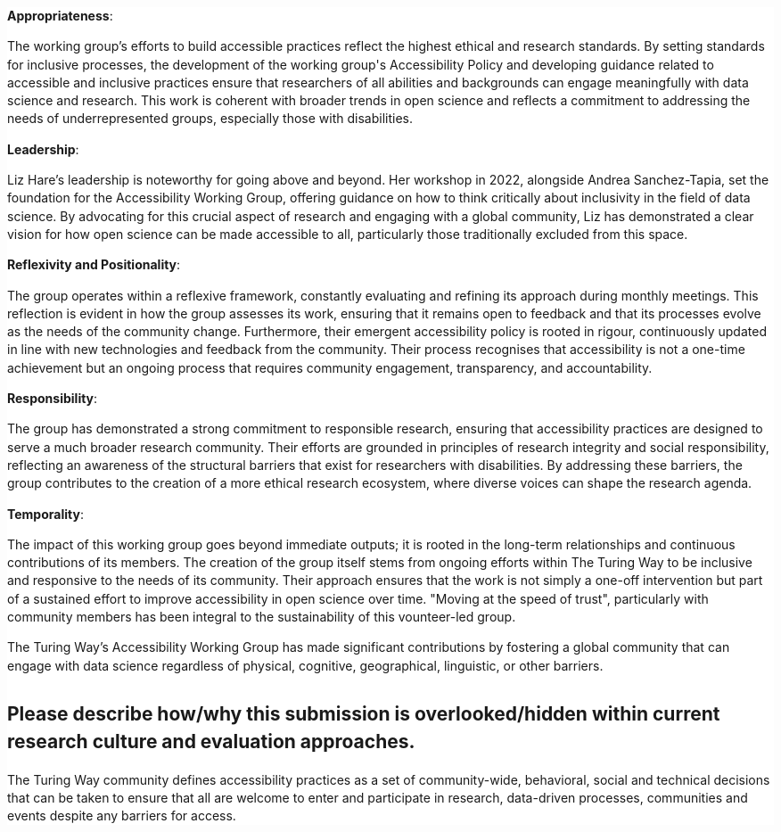 **Appropriateness**:

The working group’s efforts to build accessible practices reflect the highest ethical and research standards. By setting standards for inclusive processes, the development of the working group's Accessibility Policy and developing guidance related to accessible and inclusive practices ensure that researchers of all abilities and backgrounds can engage meaningfully with data science and research. This work is coherent with broader trends in open science and reflects a commitment to addressing the needs of underrepresented groups, especially those with disabilities.


**Leadership**:

Liz Hare’s leadership is noteworthy for going above and beyond. Her workshop in 2022, alongside Andrea Sanchez-Tapia, set the foundation for the Accessibility Working Group, offering guidance on how to think critically about inclusivity in the field of data science. By advocating for this crucial aspect of research and engaging with a global community, Liz has demonstrated a clear vision for how open science can be made accessible to all, particularly those traditionally excluded from this space.

**Reflexivity and Positionality**:

The group operates within a reflexive framework, constantly evaluating and refining its approach during monthly meetings. This reflection is evident in how the group assesses its work, ensuring that it remains open to feedback and that its processes evolve as the needs of the community change. Furthermore, their emergent accessibility policy is rooted in rigour, continuously updated in line with new technologies and feedback from the community. Their process recognises that accessibility is not a one-time achievement but an ongoing process that requires community engagement, transparency, and accountability. 

**Responsibility**:

The group has demonstrated a strong commitment to responsible research, ensuring that accessibility practices are designed to serve a much broader research community. Their efforts are grounded in principles of research integrity and social responsibility, reflecting an awareness of the structural barriers that exist for researchers with disabilities. By addressing these barriers, the group contributes to the creation of a more ethical research ecosystem, where diverse voices can shape the research agenda.

**Temporality**:

The impact of this working group goes beyond immediate outputs; it is rooted in the long-term relationships and continuous contributions of its members. The creation of the group itself stems from ongoing efforts within The Turing Way to be inclusive and responsive to the needs of its community. Their approach ensures that the work is not simply a one-off intervention but part of a sustained effort to improve accessibility in open science over time. "Moving at the speed of trust", particularly with community members has been integral to the sustainability of this vounteer-led group.

The Turing Way’s Accessibility Working Group has made significant contributions by fostering a global community that can engage with data science regardless of physical, cognitive, geographical, linguistic, or other barriers. 

## Please describe how/why this submission is overlooked/hidden within current research culture and evaluation approaches.

The Turing Way community defines accessibility practices as a set of community-wide, behavioral, social and technical decisions that can be taken to ensure that all are welcome to enter and participate in research, data-driven processes, communities and events despite any barriers for access.
